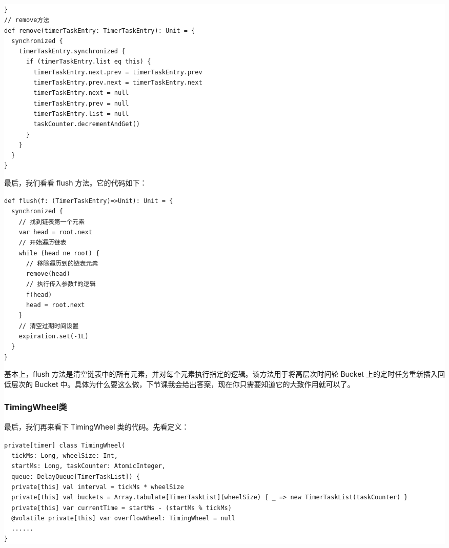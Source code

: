 ```
}
// remove方法
def remove(timerTaskEntry: TimerTaskEntry): Unit = {
  synchronized {
    timerTaskEntry.synchronized {
      if (timerTaskEntry.list eq this) {
        timerTaskEntry.next.prev = timerTaskEntry.prev
        timerTaskEntry.prev.next = timerTaskEntry.next
        timerTaskEntry.next = null
        timerTaskEntry.prev = null
        timerTaskEntry.list = null
        taskCounter.decrementAndGet()
      }
    }
  }
}
```

最后，我们看看 flush 方法。它的代码如下：

```
def flush(f: (TimerTaskEntry)=>Unit): Unit = {
  synchronized {
    // 找到链表第一个元素
    var head = root.next
    // 开始遍历链表
    while (head ne root) {
      // 移除遍历到的链表元素
      remove(head)
      // 执行传入参数f的逻辑
      f(head)
      head = root.next
    }
    // 清空过期时间设置
    expiration.set(-1L)
  }
}
```

基本上，flush 方法是清空链表中的所有元素，并对每个元素执行指定的逻辑。该方法用于将高层次时间轮 Bucket 上的定时任务重新插入回低层次的 Bucket 中。具体为什么要这么做，下节课我会给出答案，现在你只需要知道它的大致作用就可以了。

### TimingWheel类

最后，我们再来看下 TimingWheel 类的代码。先看定义：

```
private[timer] class TimingWheel(
  tickMs: Long, wheelSize: Int, 
  startMs: Long, taskCounter: AtomicInteger, 
  queue: DelayQueue[TimerTaskList]) {
  private[this] val interval = tickMs * wheelSize
  private[this] val buckets = Array.tabulate[TimerTaskList](wheelSize) { _ => new TimerTaskList(taskCounter) }
  private[this] var currentTime = startMs - (startMs % tickMs)
  @volatile private[this] var overflowWheel: TimingWheel = null
  ......
}
```
